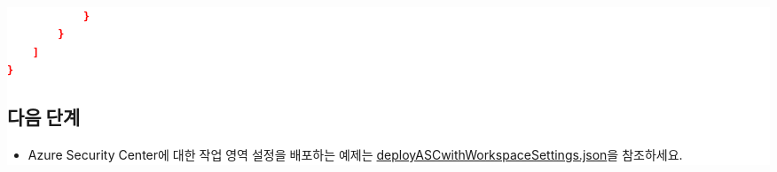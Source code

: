 ```json
            }
        }
    ]
}
```

## <a name="next-steps"></a>다음 단계

* Azure Security Center에 대한 작업 영역 설정을 배포하는 예제는 [deployASCwithWorkspaceSettings.json](https://github.com/krnese/AzureDeploy/blob/master/ARM/deployments/deployASCwithWorkspaceSettings.json)을 참조하세요.
